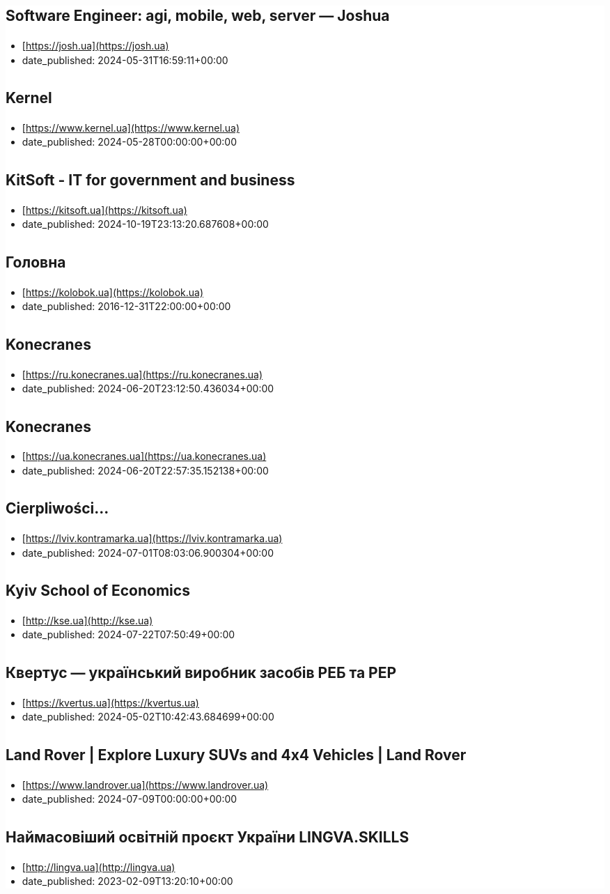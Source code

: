  ## Software Engineer: agi, mobile, web, server — Joshua
 - [https://josh.ua](https://josh.ua)
 - date_published: 2024-05-31T16:59:11+00:00

 ## Kernel
 - [https://www.kernel.ua](https://www.kernel.ua)
 - date_published: 2024-05-28T00:00:00+00:00

 ## KitSoft - IT for government and business
 - [https://kitsoft.ua](https://kitsoft.ua)
 - date_published: 2024-10-19T23:13:20.687608+00:00

 ## Головна
 - [https://kolobok.ua](https://kolobok.ua)
 - date_published: 2016-12-31T22:00:00+00:00

 ## Konecranes
 - [https://ru.konecranes.ua](https://ru.konecranes.ua)
 - date_published: 2024-06-20T23:12:50.436034+00:00

 ## Konecranes
 - [https://ua.konecranes.ua](https://ua.konecranes.ua)
 - date_published: 2024-06-20T22:57:35.152138+00:00

 ## Cierpliwości...
 - [https://lviv.kontramarka.ua](https://lviv.kontramarka.ua)
 - date_published: 2024-07-01T08:03:06.900304+00:00

 ## Kyiv School of Economics
 - [http://kse.ua](http://kse.ua)
 - date_published: 2024-07-22T07:50:49+00:00

 ## Квертус — український виробник засобів РЕБ та РЕР
 - [https://kvertus.ua](https://kvertus.ua)
 - date_published: 2024-05-02T10:42:43.684699+00:00

 ## Land Rover | Explore Luxury SUVs and 4x4 Vehicles | Land Rover
 - [https://www.landrover.ua](https://www.landrover.ua)
 - date_published: 2024-07-09T00:00:00+00:00

 ## Наймасовіший освітній проєкт України LINGVA.SKILLS
 - [http://lingva.ua](http://lingva.ua)
 - date_published: 2023-02-09T13:20:10+00:00

